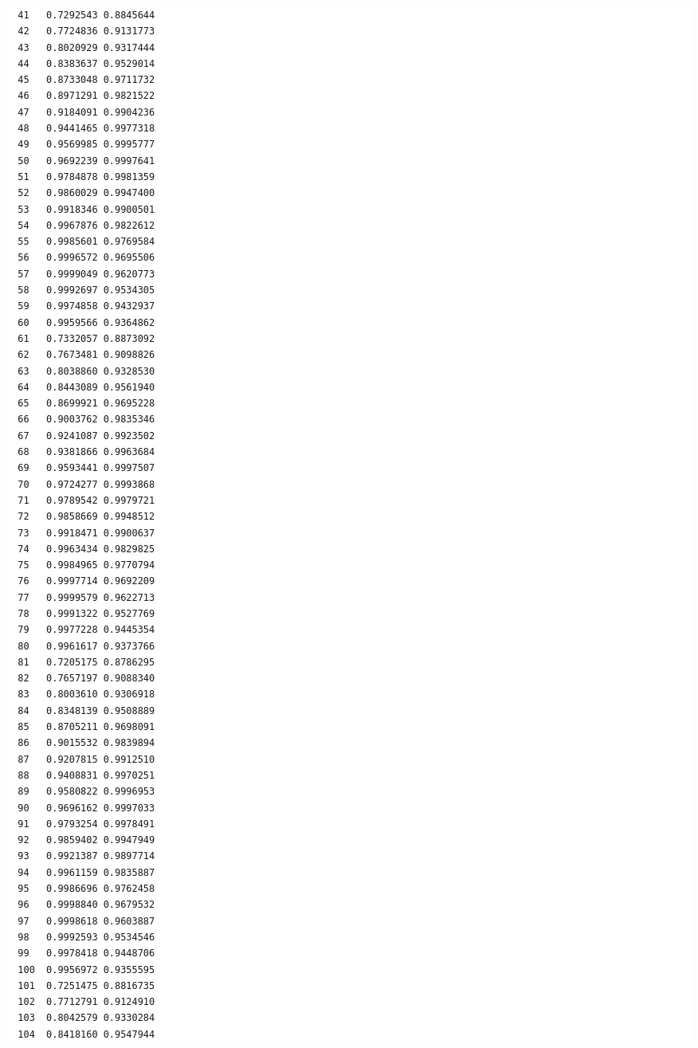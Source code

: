       41   0.7292543 0.8845644
      42   0.7724836 0.9131773
      43   0.8020929 0.9317444
      44   0.8383637 0.9529014
      45   0.8733048 0.9711732
      46   0.8971291 0.9821522
      47   0.9184091 0.9904236
      48   0.9441465 0.9977318
      49   0.9569985 0.9995777
      50   0.9692239 0.9997641
      51   0.9784878 0.9981359
      52   0.9860029 0.9947400
      53   0.9918346 0.9900501
      54   0.9967876 0.9822612
      55   0.9985601 0.9769584
      56   0.9996572 0.9695506
      57   0.9999049 0.9620773
      58   0.9992697 0.9534305
      59   0.9974858 0.9432937
      60   0.9959566 0.9364862
      61   0.7332057 0.8873092
      62   0.7673481 0.9098826
      63   0.8038860 0.9328530
      64   0.8443089 0.9561940
      65   0.8699921 0.9695228
      66   0.9003762 0.9835346
      67   0.9241087 0.9923502
      68   0.9381866 0.9963684
      69   0.9593441 0.9997507
      70   0.9724277 0.9993868
      71   0.9789542 0.9979721
      72   0.9858669 0.9948512
      73   0.9918471 0.9900637
      74   0.9963434 0.9829825
      75   0.9984965 0.9770794
      76   0.9997714 0.9692209
      77   0.9999579 0.9622713
      78   0.9991322 0.9527769
      79   0.9977228 0.9445354
      80   0.9961617 0.9373766
      81   0.7205175 0.8786295
      82   0.7657197 0.9088340
      83   0.8003610 0.9306918
      84   0.8348139 0.9508889
      85   0.8705211 0.9698091
      86   0.9015532 0.9839894
      87   0.9207815 0.9912510
      88   0.9408831 0.9970251
      89   0.9580822 0.9996953
      90   0.9696162 0.9997033
      91   0.9793254 0.9978491
      92   0.9859402 0.9947949
      93   0.9921387 0.9897714
      94   0.9961159 0.9835887
      95   0.9986696 0.9762458
      96   0.9998840 0.9679532
      97   0.9998618 0.9603887
      98   0.9992593 0.9534546
      99   0.9978418 0.9448706
      100  0.9956972 0.9355595
      101  0.7251475 0.8816735
      102  0.7712791 0.9124910
      103  0.8042579 0.9330284
      104  0.8418160 0.9547944
